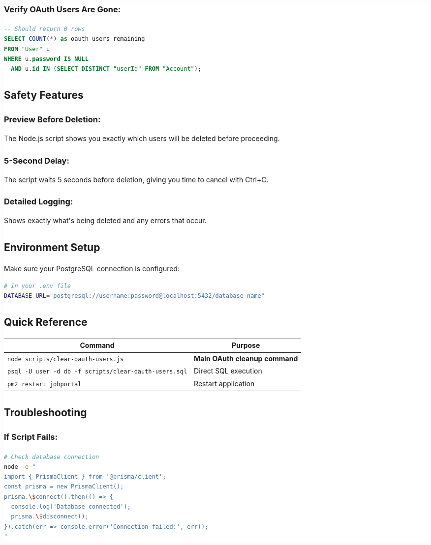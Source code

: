 ### **Verify OAuth Users Are Gone:**
```sql
-- Should return 0 rows
SELECT COUNT(*) as oauth_users_remaining
FROM "User" u
WHERE u.password IS NULL 
  AND u.id IN (SELECT DISTINCT "userId" FROM "Account");
```

## Safety Features

### **Preview Before Deletion:**
The Node.js script shows you exactly which users will be deleted before proceeding.

### **5-Second Delay:**
The script waits 5 seconds before deletion, giving you time to cancel with Ctrl+C.

### **Detailed Logging:**
Shows exactly what's being deleted and any errors that occur.

## Environment Setup

Make sure your PostgreSQL connection is configured:

```bash
# In your .env file
DATABASE_URL="postgresql://username:password@localhost:5432/database_name"
```

## Quick Reference

| Command | Purpose |
|---------|---------|
| `node scripts/clear-oauth-users.js` | **Main OAuth cleanup command** |
| `psql -U user -d db -f scripts/clear-oauth-users.sql` | Direct SQL execution |
| `pm2 restart jobportal` | Restart application |

## Troubleshooting

### **If Script Fails:**
```bash
# Check database connection
node -e "
import { PrismaClient } from '@prisma/client';
const prisma = new PrismaClient();
prisma.\$connect().then(() => {
  console.log('Database connected');
  prisma.\$disconnect();
}).catch(err => console.error('Connection failed:', err));
"
```
